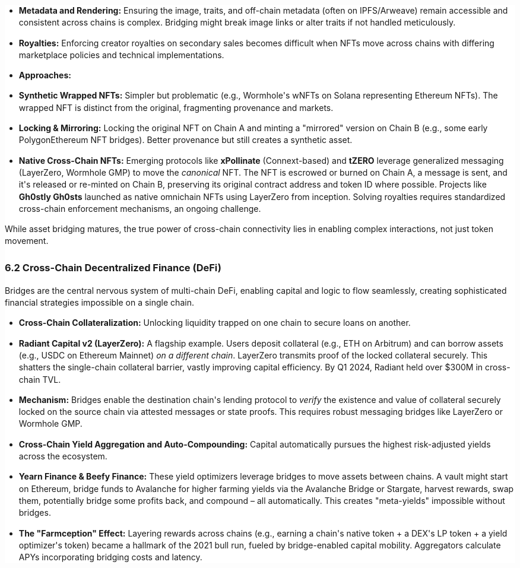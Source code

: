 *   **Metadata and Rendering:** Ensuring the image, traits, and off-chain metadata (often on IPFS/Arweave) remain accessible and consistent across chains is complex. Bridging might break image links or alter traits if not handled meticulously.

*   **Royalties:** Enforcing creator royalties on secondary sales becomes difficult when NFTs move across chains with differing marketplace policies and technical implementations.

*   **Approaches:**

*   **Synthetic Wrapped NFTs:** Simpler but problematic (e.g., Wormhole's wNFTs on Solana representing Ethereum NFTs). The wrapped NFT is distinct from the original, fragmenting provenance and markets.

*   **Locking & Mirroring:** Locking the original NFT on Chain A and minting a "mirrored" version on Chain B (e.g., some early PolygonEthereum NFT bridges). Better provenance but still creates a synthetic asset.

*   **Native Cross-Chain NFTs:** Emerging protocols like **xPollinate** (Connext-based) and **tZERO** leverage generalized messaging (LayerZero, Wormhole GMP) to move the *canonical* NFT. The NFT is escrowed or burned on Chain A, a message is sent, and it's released or re-minted on Chain B, preserving its original contract address and token ID where possible. Projects like **Gh0stly Gh0sts** launched as native omnichain NFTs using LayerZero from inception. Solving royalties requires standardized cross-chain enforcement mechanisms, an ongoing challenge.

While asset bridging matures, the true power of cross-chain connectivity lies in enabling complex interactions, not just token movement.

### 6.2 Cross-Chain Decentralized Finance (DeFi)

Bridges are the central nervous system of multi-chain DeFi, enabling capital and logic to flow seamlessly, creating sophisticated financial strategies impossible on a single chain.

*   **Cross-Chain Collateralization:** Unlocking liquidity trapped on one chain to secure loans on another.

*   **Radiant Capital v2 (LayerZero):** A flagship example. Users deposit collateral (e.g., ETH on Arbitrum) and can borrow assets (e.g., USDC on Ethereum Mainnet) *on a different chain*. LayerZero transmits proof of the locked collateral securely. This shatters the single-chain collateral barrier, vastly improving capital efficiency. By Q1 2024, Radiant held over $300M in cross-chain TVL.

*   **Mechanism:** Bridges enable the destination chain's lending protocol to *verify* the existence and value of collateral securely locked on the source chain via attested messages or state proofs. This requires robust messaging bridges like LayerZero or Wormhole GMP.

*   **Cross-Chain Yield Aggregation and Auto-Compounding:** Capital automatically pursues the highest risk-adjusted yields across the ecosystem.

*   **Yearn Finance & Beefy Finance:** These yield optimizers leverage bridges to move assets between chains. A vault might start on Ethereum, bridge funds to Avalanche for higher farming yields via the Avalanche Bridge or Stargate, harvest rewards, swap them, potentially bridge some profits back, and compound – all automatically. This creates "meta-yields" impossible without bridges.

*   **The "Farmception" Effect:** Layering rewards across chains (e.g., earning a chain's native token + a DEX's LP token + a yield optimizer's token) became a hallmark of the 2021 bull run, fueled by bridge-enabled capital mobility. Aggregators calculate APYs incorporating bridging costs and latency.
